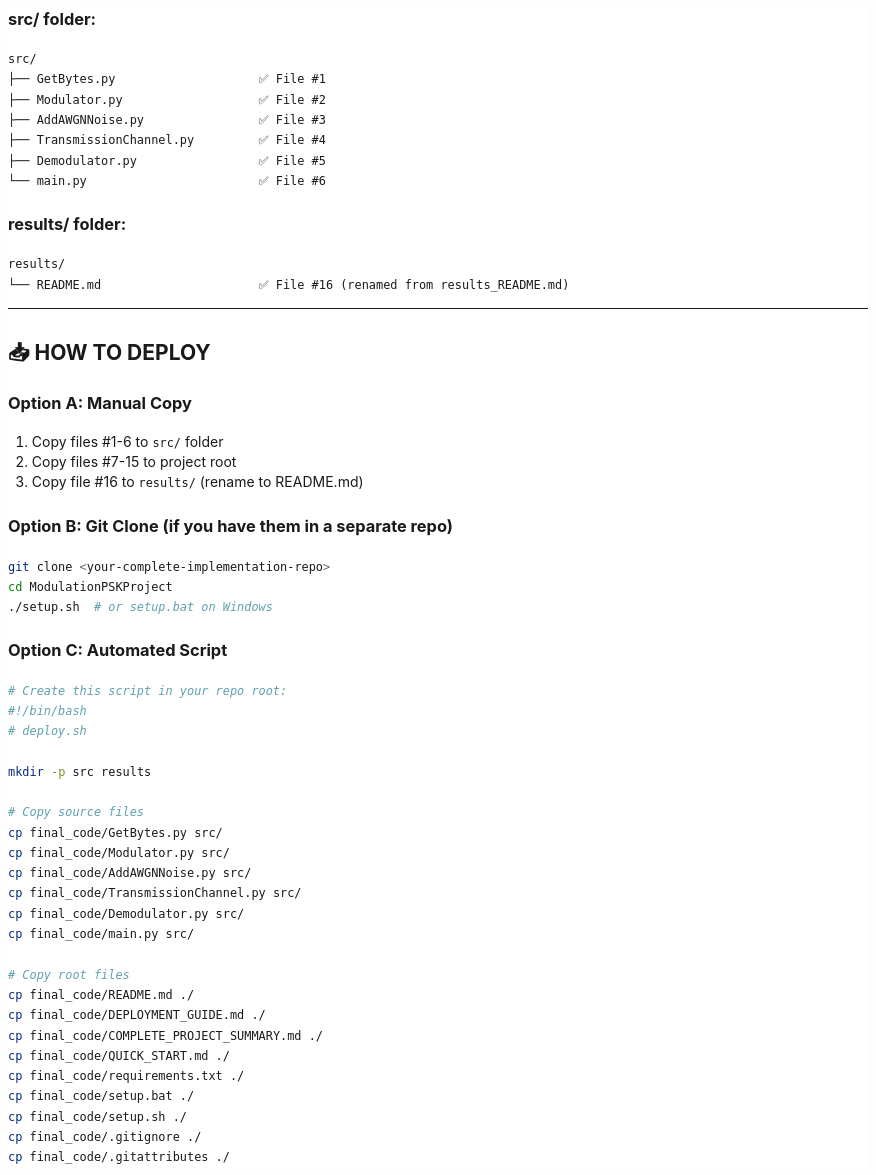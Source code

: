 ### src/ folder:
```
src/
├── GetBytes.py                    ✅ File #1
├── Modulator.py                   ✅ File #2
├── AddAWGNNoise.py                ✅ File #3
├── TransmissionChannel.py         ✅ File #4
├── Demodulator.py                 ✅ File #5
└── main.py                        ✅ File #6
```

### results/ folder:
```
results/
└── README.md                      ✅ File #16 (renamed from results_README.md)
```

---

## 📥 HOW TO DEPLOY

### Option A: Manual Copy

1. Copy files #1-6 to `src/` folder
2. Copy files #7-15 to project root
3. Copy file #16 to `results/` (rename to README.md)

### Option B: Git Clone (if you have them in a separate repo)

```bash
git clone <your-complete-implementation-repo>
cd ModulationPSKProject
./setup.sh  # or setup.bat on Windows
```

### Option C: Automated Script

```bash
# Create this script in your repo root:
#!/bin/bash
# deploy.sh

mkdir -p src results

# Copy source files
cp final_code/GetBytes.py src/
cp final_code/Modulator.py src/
cp final_code/AddAWGNNoise.py src/
cp final_code/TransmissionChannel.py src/
cp final_code/Demodulator.py src/
cp final_code/main.py src/

# Copy root files
cp final_code/README.md ./
cp final_code/DEPLOYMENT_GUIDE.md ./
cp final_code/COMPLETE_PROJECT_SUMMARY.md ./
cp final_code/QUICK_START.md ./
cp final_code/requirements.txt ./
cp final_code/setup.bat ./
cp final_code/setup.sh ./
cp final_code/.gitignore ./
cp final_code/.gitattributes ./

```